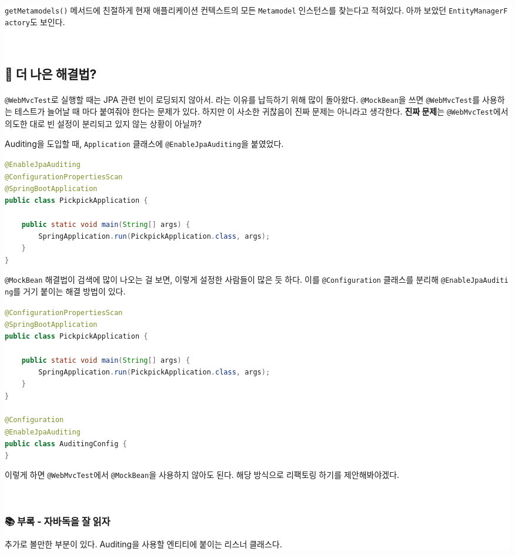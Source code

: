 `getMetamodels()` 메서드에 친절하게 현재 애플리케이션 컨텍스트의 모든 `Metamodel` 인스턴스를 찾는다고 적혀있다. 
아까 보았던 `EntityManagerFactory`도 보인다.  

<br>

## 👀 더 나은 해결법?  

`@WebMvcTest`로 실행할 때는 JPA 관련 빈이 로딩되지 않아서. 라는 이유를 납득하기 위해 많이 돌아왔다. 
`@MockBean`을 쓰면 `@WebMvcTest`를 사용하는 테스트가 늘어날 때 마다 붙여줘야 한다는 문제가 있다. 
하지만 이 사소한 귀찮음이 진짜 문제는 아니라고 생각한다. 
**진짜 문제**는 `@WebMvcTest`에서 의도한 대로 빈 설정이 분리되고 있지 않는 상황이 아닐까?  

Auditing을 도입할 때, `Application` 클래스에 `@EnableJpaAuditing`을 붙였었다.  

```java
@EnableJpaAuditing
@ConfigurationPropertiesScan
@SpringBootApplication
public class PickpickApplication {

    public static void main(String[] args) {
        SpringApplication.run(PickpickApplication.class, args);
    }
}
```

`@MockBean` 해결법이 검색에 많이 나오는 걸 보면, 이렇게 설정한 사람들이 많은 듯 하다. 
이를 `@Configuration` 클래스를 분리해 `@EnableJpaAuditing`를 거기 붙이는 해결 방법이 있다.  

```java
@ConfigurationPropertiesScan
@SpringBootApplication
public class PickpickApplication {

    public static void main(String[] args) {
        SpringApplication.run(PickpickApplication.class, args);
    }
}

@Configuration
@EnableJpaAuditing
public class AuditingConfig {
}
```

이렇게 하면 `@WebMvcTest`에서 `@MockBean`을 사용하지 않아도 된다. 
해당 방식으로 리팩토링 하기를 제안해봐야겠다.  

<br>

### 📚 부록 - 자바독을 잘 읽자    

추가로 볼만한 부분이 있다. 
Auditing을 사용할 엔티티에 붙이는 리스너 클래스다.    
